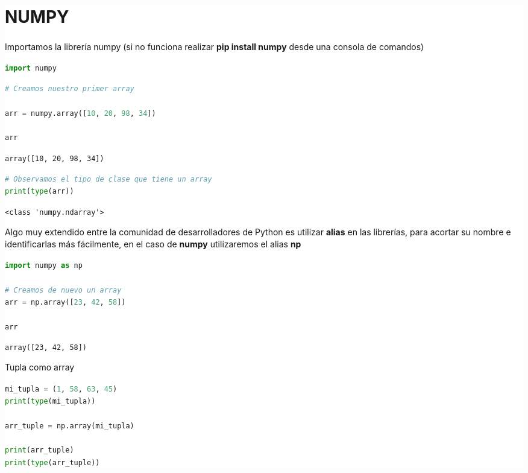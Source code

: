 # NUMPY

Importamos la librería numpy (si no funciona realizar __pip install numpy__ desde una consola de comandos)


```python
import numpy
```


```python
# Creamos nuestro primer array

arr = numpy.array([10, 20, 98, 34])

arr
```




    array([10, 20, 98, 34])




```python
# Observamos el tipo de clase que tiene un array
print(type(arr))
```

    <class 'numpy.ndarray'>
    

Algo muy extendido entre la comunidad de desarrolladores de Python es utilizar __alias__ en las librerías, para acortar su nombre e identificarlas más fácilmente, en el caso de __numpy__ utilizaremos el alias __np__


```python
import numpy as np

# Creamos de nuevo un array
arr = np.array([23, 42, 58])

arr
```




    array([23, 42, 58])



Tupla como array


```python
mi_tupla = (1, 58, 63, 45)
print(type(mi_tupla))

arr_tuple = np.array(mi_tupla)

print(arr_tuple)
print(type(arr_tuple))
```
